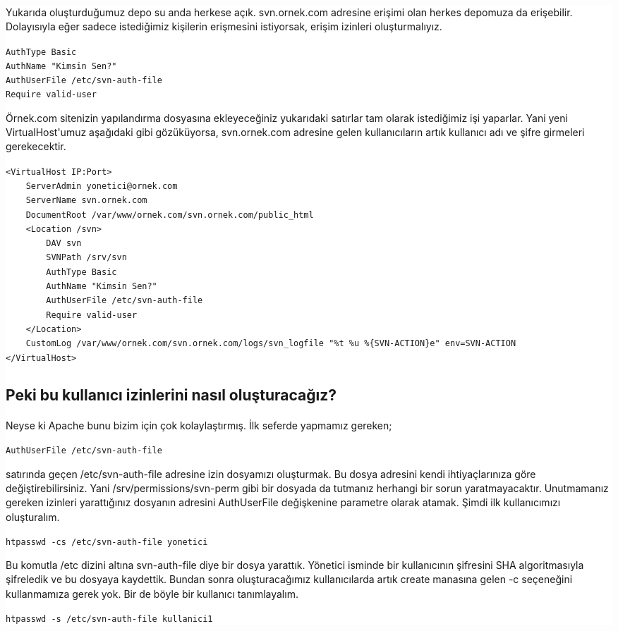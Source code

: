 Yukarıda oluşturduğumuz depo su anda herkese açık. svn.ornek.com adresine erişimi olan herkes depomuza da erişebilir. Dolayısıyla eğer sadece istediğimiz kişilerin erişmesini istiyorsak, erişim izinleri oluşturmalıyız.

```
AuthType Basic
AuthName "Kimsin Sen?"
AuthUserFile /etc/svn-auth-file
Require valid-user
```

Örnek.com sitenizin yapılandırma dosyasına ekleyeceğiniz yukarıdaki satırlar tam olarak istediğimiz işi yaparlar. Yani yeni VirtualHost'umuz aşağıdaki gibi gözüküyorsa, svn.ornek.com adresine gelen kullanıcıların artık kullanıcı adı ve şifre girmeleri gerekecektir.

```
<VirtualHost IP:Port>
	ServerAdmin yonetici@ornek.com
	ServerName svn.ornek.com
	DocumentRoot /var/www/ornek.com/svn.ornek.com/public_html
	<Location /svn>
		DAV svn
		SVNPath /srv/svn
		AuthType Basic
		AuthName "Kimsin Sen?"
		AuthUserFile /etc/svn-auth-file
		Require valid-user
	</Location>
	CustomLog /var/www/ornek.com/svn.ornek.com/logs/svn_logfile "%t %u %{SVN-ACTION}e" env=SVN-ACTION
</VirtualHost>
```

## Peki bu kullanıcı izinlerini nasıl oluşturacağız?

Neyse ki Apache bunu bizim için çok kolaylaştırmış. İlk seferde yapmamız gereken;

```
AuthUserFile /etc/svn-auth-file
```

satırında geçen /etc/svn-auth-file adresine izin dosyamızı oluşturmak. Bu dosya adresini kendi ihtiyaçlarınıza göre değiştirebilirsiniz. Yani /srv/permissions/svn-perm gibi bir dosyada da tutmanız herhangi bir sorun yaratmayacaktır. Unutmamanız gereken izinleri yarattığınız dosyanın adresini AuthUserFile değişkenine parametre olarak atamak. Şimdi ilk kullanıcımızı oluşturalım.

```
htpasswd -cs /etc/svn-auth-file yonetici
```

Bu komutla /etc dizini altına svn-auth-file diye bir dosya yarattık. Yönetici isminde bir kullanıcının şifresini SHA algoritmasıyla şifreledik ve bu dosyaya kaydettik. Bundan sonra oluşturacağımız kullanıcılarda artık create manasına gelen -c seçeneğini kullanmamıza gerek yok. Bir de böyle bir kullanıcı tanımlayalım.

```
htpasswd -s /etc/svn-auth-file kullanici1
```
